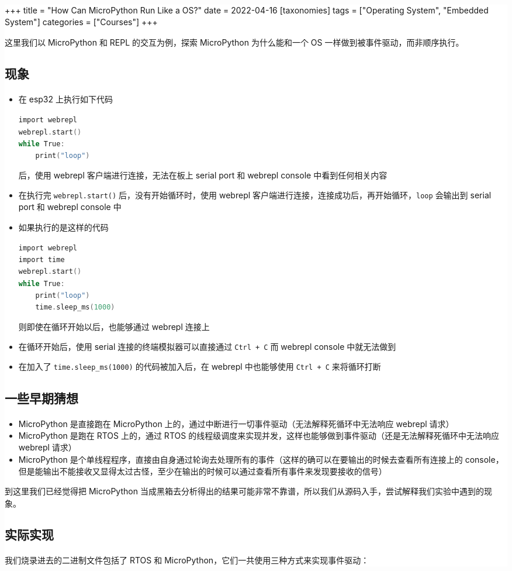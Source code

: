 +++
title = "How Can MicroPython Run Like a OS?"
date = 2022-04-16
[taxonomies]
tags = ["Operating System", "Embedded System"]
categories = ["Courses"]
+++

这里我们以 MicroPython 和 REPL 的交互为例，探索 MicroPython 为什么能和一个 OS 一样做到被事件驱动，而非顺序执行。

## 现象

- 在 esp32 上执行如下代码
    
    ```c
    import webrepl
    webrepl.start()
    while True:
		print("loop")
    ```
    
    后，使用 webrepl 客户端进行连接，无法在板上 serial port 和 webrepl console 中看到任何相关内容
    
- 在执行完 `webrepl.start()` 后，没有开始循环时，使用 webrepl 客户端进行连接，连接成功后，再开始循环，`loop` 会输出到 serial port 和 webrepl console 中
- 如果执行的是这样的代码
    
    ```c
    import webrepl
    import time
    webrepl.start()
    while True:
		print("loop")
		time.sleep_ms(1000)
    ```
    
    则即使在循环开始以后，也能够通过 webrepl 连接上
    
- 在循环开始后，使用 serial 连接的终端模拟器可以直接通过 `Ctrl + C` 而 webrepl console 中就无法做到
- 在加入了 `time.sleep_ms(1000)` 的代码被加入后，在 webrepl 中也能够使用 `Ctrl + C` 来将循环打断



## 一些早期猜想

- MicroPython 是直接跑在 MicroPython 上的，通过中断进行一切事件驱动（无法解释死循环中无法响应 webrepl 请求）
- MicroPython 是跑在 RTOS 上的，通过 RTOS 的线程级调度来实现并发，这样也能够做到事件驱动（还是无法解释死循环中无法响应 webrepl 请求）
- MicroPython 是个单线程程序，直接由自身通过轮询去处理所有的事件（这样的确可以在要输出的时候去查看所有连接上的 console，但是能输出不能接收又显得太过古怪，至少在输出的时候可以通过查看所有事件来发现要接收的信号）

到这里我们已经觉得把 MicroPython 当成黑箱去分析得出的结果可能非常不靠谱，所以我们从源码入手，尝试解释我们实验中遇到的现象。

## 实际实现

我们烧录进去的二进制文件包括了 RTOS 和 MicroPython，它们一共使用三种方式来实现事件驱动：
